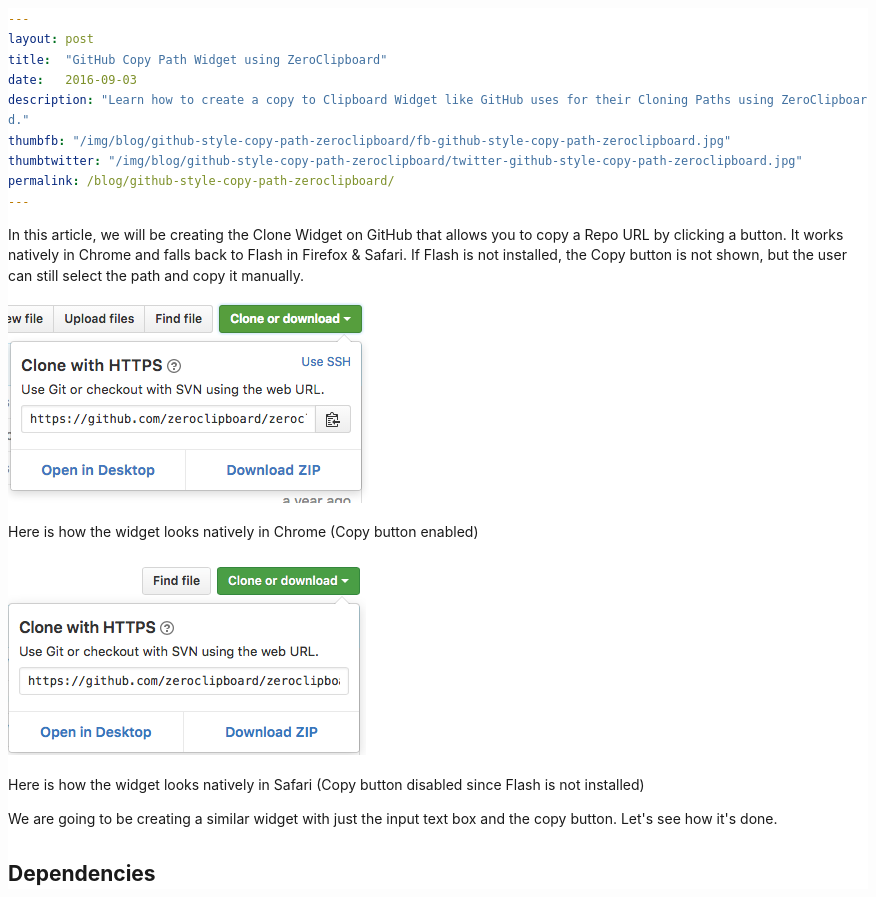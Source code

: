 ```yaml
---
layout: post
title:  "GitHub Copy Path Widget using ZeroClipboard"
date:   2016-09-03
description: "Learn how to create a copy to Clipboard Widget like GitHub uses for their Cloning Paths using ZeroClipboard."
thumbfb: "/img/blog/github-style-copy-path-zeroclipboard/fb-github-style-copy-path-zeroclipboard.jpg"
thumbtwitter: "/img/blog/github-style-copy-path-zeroclipboard/twitter-github-style-copy-path-zeroclipboard.jpg"
permalink: /blog/github-style-copy-path-zeroclipboard/
---
```


In this article, we will be creating the Clone Widget on GitHub that allows you to copy a Repo URL by clicking a button. It works natively in Chrome and falls back to Flash in Firefox & Safari. If Flash is not installed, the Copy button is not shown, but the user can still select the path and copy it manually.

![ZeroClipboard in Chrome](/assets/img/blog/github-style-copy-path-zeroclipboard/zeroclipboard-1.png)

Here is how the widget looks natively in Chrome (Copy button enabled)

![ZeroClipboard in Safari/Firefox](/assets/img/blog/github-style-copy-path-zeroclipboard/zeroclipboard-2.png)

Here is how the widget looks natively in Safari (Copy button disabled since Flash is not installed)

We are going to be creating a similar widget with just the input text box and the copy button. Let's see how it's done.

## Dependencies
